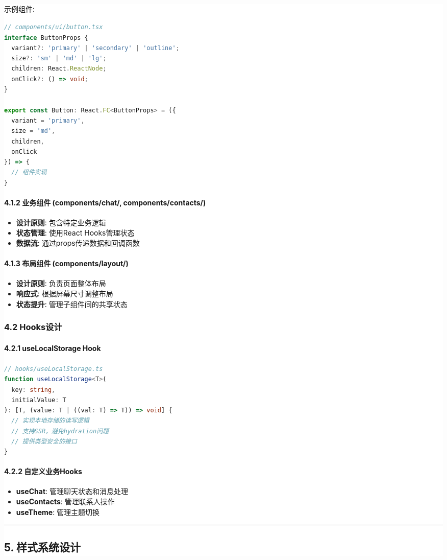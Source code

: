 示例组件:
```typescript
// components/ui/button.tsx
interface ButtonProps {
  variant?: 'primary' | 'secondary' | 'outline';
  size?: 'sm' | 'md' | 'lg';
  children: React.ReactNode;
  onClick?: () => void;
}

export const Button: React.FC<ButtonProps> = ({ 
  variant = 'primary', 
  size = 'md', 
  children, 
  onClick 
}) => {
  // 组件实现
}
```

#### 4.1.2 业务组件 (components/chat/, components/contacts/)
- **设计原则**: 包含特定业务逻辑
- **状态管理**: 使用React Hooks管理状态
- **数据流**: 通过props传递数据和回调函数

#### 4.1.3 布局组件 (components/layout/)
- **设计原则**: 负责页面整体布局
- **响应式**: 根据屏幕尺寸调整布局
- **状态提升**: 管理子组件间的共享状态

### 4.2 Hooks设计

#### 4.2.1 useLocalStorage Hook
```typescript
// hooks/useLocalStorage.ts
function useLocalStorage<T>(
  key: string, 
  initialValue: T
): [T, (value: T | ((val: T) => T)) => void] {
  // 实现本地存储的读写逻辑
  // 支持SSR，避免hydration问题
  // 提供类型安全的接口
}
```

#### 4.2.2 自定义业务Hooks
- **useChat**: 管理聊天状态和消息处理
- **useContacts**: 管理联系人操作
- **useTheme**: 管理主题切换

---

## 5. 样式系统设计

